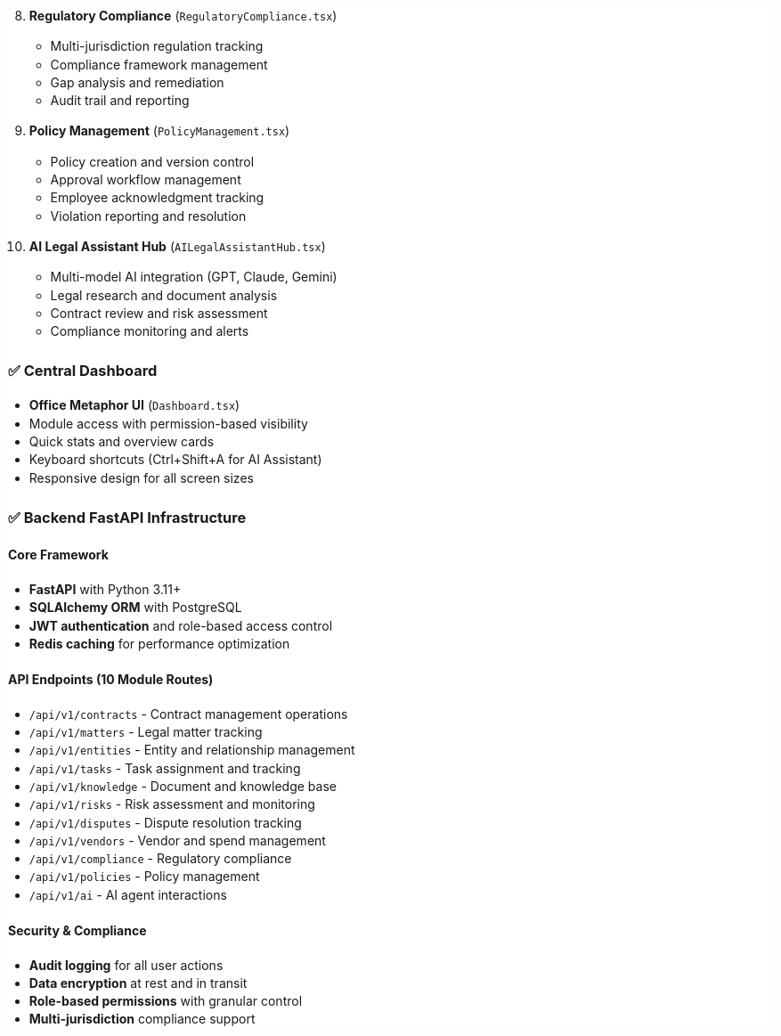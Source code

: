 8. **Regulatory Compliance** (`RegulatoryCompliance.tsx`)
   - Multi-jurisdiction regulation tracking
   - Compliance framework management
   - Gap analysis and remediation
   - Audit trail and reporting

9. **Policy Management** (`PolicyManagement.tsx`)
   - Policy creation and version control
   - Approval workflow management
   - Employee acknowledgment tracking
   - Violation reporting and resolution

10. **AI Legal Assistant Hub** (`AILegalAssistantHub.tsx`)
    - Multi-model AI integration (GPT, Claude, Gemini)
    - Legal research and document analysis
    - Contract review and risk assessment
    - Compliance monitoring and alerts

### ✅ Central Dashboard
- **Office Metaphor UI** (`Dashboard.tsx`)
- Module access with permission-based visibility
- Quick stats and overview cards
- Keyboard shortcuts (Ctrl+Shift+A for AI Assistant)
- Responsive design for all screen sizes

### ✅ Backend FastAPI Infrastructure

#### Core Framework
- **FastAPI** with Python 3.11+
- **SQLAlchemy ORM** with PostgreSQL
- **JWT authentication** and role-based access control
- **Redis caching** for performance optimization

#### API Endpoints (10 Module Routes)
- `/api/v1/contracts` - Contract management operations
- `/api/v1/matters` - Legal matter tracking
- `/api/v1/entities` - Entity and relationship management
- `/api/v1/tasks` - Task assignment and tracking
- `/api/v1/knowledge` - Document and knowledge base
- `/api/v1/risks` - Risk assessment and monitoring
- `/api/v1/disputes` - Dispute resolution tracking
- `/api/v1/vendors` - Vendor and spend management
- `/api/v1/compliance` - Regulatory compliance
- `/api/v1/policies` - Policy management
- `/api/v1/ai` - AI agent interactions

#### Security & Compliance
- **Audit logging** for all user actions
- **Data encryption** at rest and in transit
- **Role-based permissions** with granular control
- **Multi-jurisdiction** compliance support
